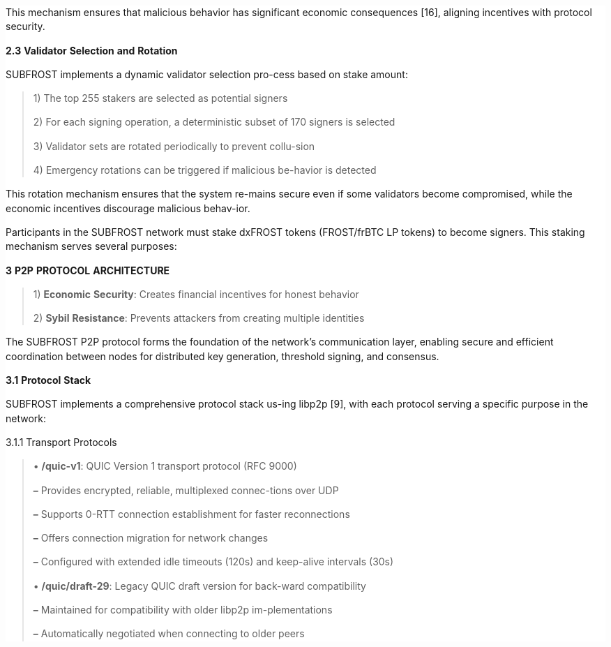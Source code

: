 This mechanism ensures that malicious behavior has significant economic
consequences \[16\], aligning incentives with protocol security.

**2.3** **Validator** **Selection** **and** **Rotation**

SUBFROST implements a dynamic validator selection pro-cess based on
stake amount:

> 1\) The top 255 stakers are selected as potential signers
>
> 2\) For each signing operation, a deterministic subset of 170 signers
> is selected
>
> 3\) Validator sets are rotated periodically to prevent collu-sion
>
> 4\) Emergency rotations can be triggered if malicious be-havior is
> detected

This rotation mechanism ensures that the system re-mains secure even if
some validators become compromised, while the economic incentives
discourage malicious behav-ior.

Participants in the SUBFROST network must stake dxFROST tokens
(FROST/frBTC LP tokens) to become signers. This staking mechanism serves
several purposes:

**3** **P2P** **PROTOCOL** **ARCHITECTURE**

> 1\) **Economic** **Security**: Creates financial incentives for honest
> behavior
>
> 2\) **Sybil** **Resistance**: Prevents attackers from creating
> multiple identities

The SUBFROST P2P protocol forms the foundation of the network’s
communication layer, enabling secure and efficient coordination between
nodes for distributed key generation, threshold signing, and consensus.

**3.1** **Protocol** **Stack**

SUBFROST implements a comprehensive protocol stack us-ing libp2p \[9\],
with each protocol serving a specific purpose in the network:

3.1.1 Transport Protocols

> • **/quic-v1**: QUIC Version 1 transport protocol (RFC 9000)
>
> **–** Provides encrypted, reliable, multiplexed connec-tions over UDP
>
> **–** Supports 0-RTT connection establishment for faster reconnections
>
> **–** Offers connection migration for network changes
>
> **–** Configured with extended idle timeouts (120s) and keep-alive
> intervals (30s)
>
> • **/quic/draft-29**: Legacy QUIC draft version for back-ward
> compatibility
>
> **–** Maintained for compatibility with older libp2p im-plementations
>
> **–** Automatically negotiated when connecting to older peers

